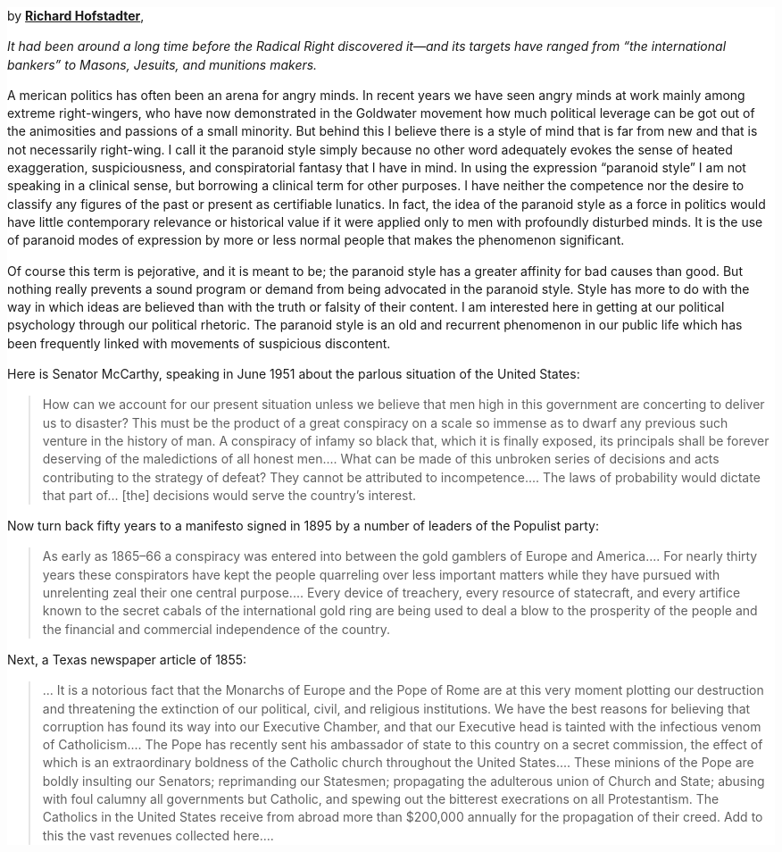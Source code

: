 by [**Richard Hofstadter**](https://harpers.org/author/richardhofstadter/),

_It had been around a long time before the Radical Right discovered it—and its targets have ranged from “the international bankers” to Masons, Jesuits, and munitions makers._

A merican politics has often been an arena for angry minds. In recent years we have seen angry minds at work mainly among extreme right-wingers, who have now demonstrated in the Goldwater movement how much political leverage can be got out of the animosities and passions of a small minority. But behind this I believe there is a style of mind that is far from new and that is not necessarily right-wing. I call it the paranoid style simply because no other word adequately evokes the sense of heated exaggeration, suspiciousness, and conspiratorial fantasy that I have in mind. In using the expression “paranoid style” I am not speaking in a clinical sense, but borrowing a clinical term for other purposes. I have neither the competence nor the desire to classify any figures of the past or present as certifiable lunatics. In fact, the idea of the paranoid style as a force in politics would have little contemporary relevance or historical value if it were applied only to men with profoundly disturbed minds. It is the use of paranoid modes of expression by more or less normal people that makes the phenomenon significant.

Of course this term is pejorative, and it is meant to be; the paranoid style has a greater affinity for bad causes than good. But nothing really prevents a sound program or demand from being advocated in the paranoid style. Style has more to do with the way in which ideas are believed than with the truth or falsity of their content. I am interested here in getting at our political psychology through our political rhetoric. The paranoid style is an old and recurrent phenomenon in our public life which has been frequently linked with movements of suspicious discontent.

Here is Senator McCarthy, speaking in June 1951 about the parlous situation of the United States:

> How can we account for our present situation unless we believe that men high in this government are concerting to deliver us to disaster? This must be the product of a great conspiracy on a scale so immense as to dwarf any previous such venture in the history of man. A conspiracy of infamy so black that, which it is finally exposed, its principals shall be forever deserving of the maledictions of all honest men.... What can be made of this unbroken series of decisions and acts contributing to the strategy of defeat? They cannot be attributed to incompetence.... The laws of probability would dictate that part of... [the] decisions would serve the country’s interest.

Now turn back fifty years to a manifesto signed in 1895 by a number of leaders of the Populist party:

> As early as 1865–66 a conspiracy was entered into between the gold gamblers of Europe and America.... For nearly thirty years these conspirators have kept the people quarreling over less important matters while they have pursued with unrelenting zeal their one central purpose.... Every device of treachery, every resource of statecraft, and every artifice known to the secret cabals of the international gold ring are being used to deal a blow to the prosperity of the people and the financial and commercial independence of the country.

Next, a Texas newspaper article of 1855:

> ... It is a notorious fact that the Monarchs of Europe and the Pope of Rome are at this very moment plotting our destruction and threatening the extinction of our political, civil, and religious institutions. We have the best reasons for believing that corruption has found its way into our Executive Chamber, and that our Executive head is tainted with the infectious venom of Catholicism.... The Pope has recently sent his ambassador of state to this country on a secret commission, the effect of which is an extraordinary boldness of the Catholic church throughout the United States.... These minions of the Pope are boldly insulting our Senators; reprimanding our Statesmen; propagating the adulterous union of Church and State; abusing with foul calumny all governments but Catholic, and spewing out the bitterest execrations on all Protestantism. The Catholics in the United States receive from abroad more than $200,000 annually for the propagation of their creed. Add to this the vast revenues collected here....
